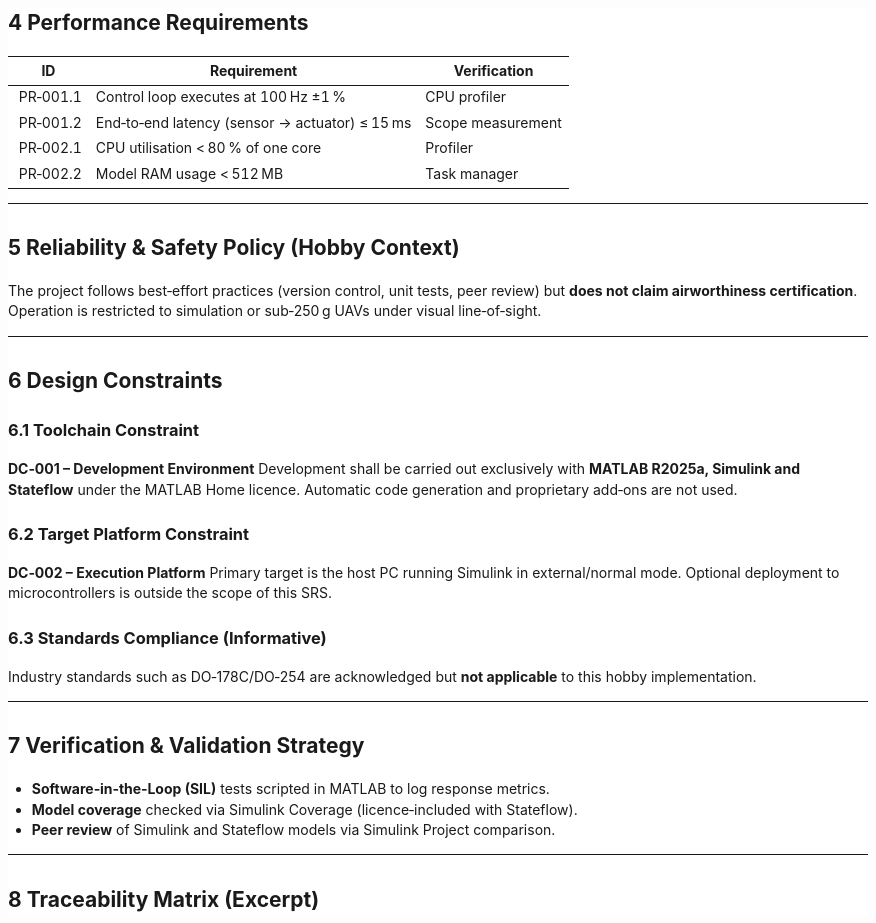
## 4 Performance Requirements

|  ID       | Requirement                                    | Verification      |
| --------- | ---------------------------------------------- | ----------------- |
|  PR‑001.1 | Control loop executes at 100 Hz ±1 %           | CPU profiler      |
|  PR‑001.2 | End‑to‑end latency (sensor → actuator) ≤ 15 ms | Scope measurement |
|  PR‑002.1 | CPU utilisation < 80 % of one core             | Profiler          |
|  PR‑002.2 | Model RAM usage < 512 MB                       | Task manager      |

---

## 5 Reliability & Safety Policy (Hobby Context)
The project follows best‑effort practices (version control, unit tests, peer review) but **does not claim airworthiness certification**. Operation is restricted to simulation or sub‑250 g UAVs under visual line‑of‑sight.

---

## 6 Design Constraints

### 6.1 Toolchain Constraint
**DC‑001 – Development Environment**
Development shall be carried out exclusively with **MATLAB R2025a, Simulink and Stateflow** under the MATLAB Home licence. Automatic code generation and proprietary add‑ons are not used.

### 6.2 Target Platform Constraint
**DC‑002 – Execution Platform**
Primary target is the host PC running Simulink in external/normal mode. Optional deployment to microcontrollers is outside the scope of this SRS.

### 6.3 Standards Compliance (Informative)
Industry standards such as DO‑178C/DO‑254 are acknowledged but **not applicable** to this hobby implementation.

---

## 7 Verification & Validation Strategy

* **Software‑in‑the‑Loop (SIL)** tests scripted in MATLAB to log response metrics.
* **Model coverage** checked via Simulink Coverage (licence‑included with Stateflow).
* **Peer review** of Simulink and Stateflow models via Simulink Project comparison.

---

## 8 Traceability Matrix (Excerpt)
